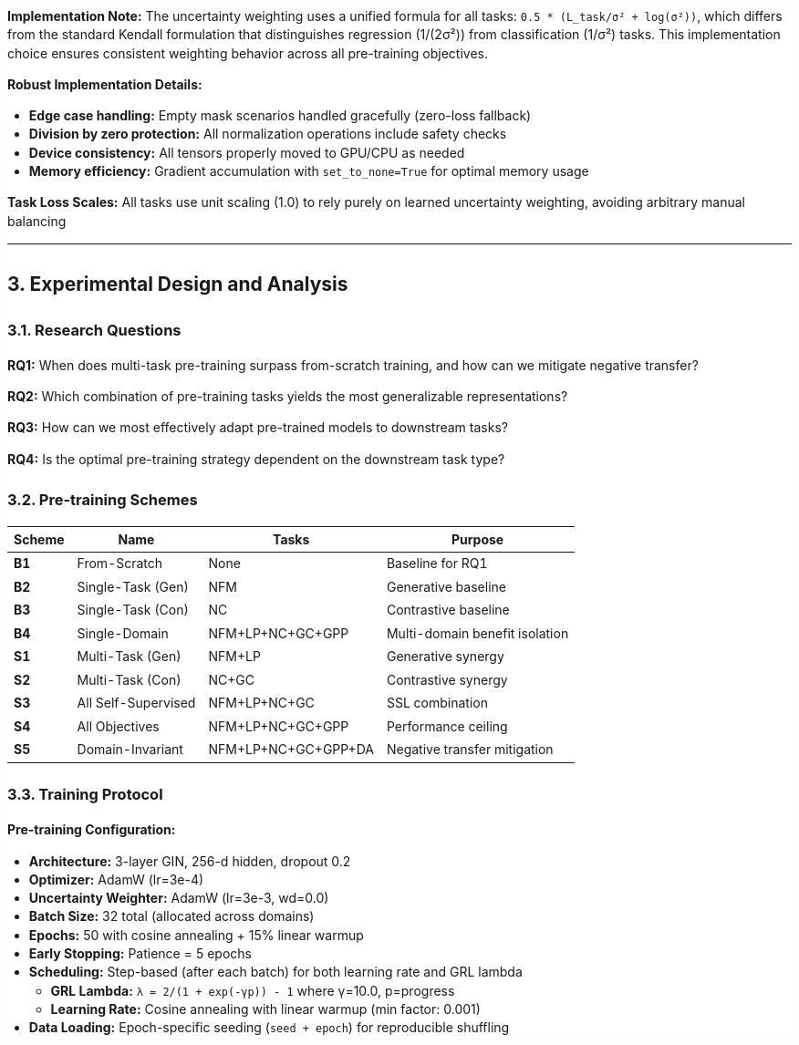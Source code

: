**Implementation Note:** The uncertainty weighting uses a unified formula for all tasks: `0.5 * (L_task/σ² + log(σ²))`, which differs from the standard Kendall formulation that distinguishes regression (1/(2σ²)) from classification (1/σ²) tasks. This implementation choice ensures consistent weighting behavior across all pre-training objectives.

**Robust Implementation Details:**
- **Edge case handling:** Empty mask scenarios handled gracefully (zero-loss fallback)
- **Division by zero protection:** All normalization operations include safety checks
- **Device consistency:** All tensors properly moved to GPU/CPU as needed
- **Memory efficiency:** Gradient accumulation with `set_to_none=True` for optimal memory usage

**Task Loss Scales:** All tasks use unit scaling (1.0) to rely purely on learned uncertainty weighting, avoiding arbitrary manual balancing

---

## **3. Experimental Design and Analysis**

### **3.1. Research Questions**

**RQ1:** When does multi-task pre-training surpass from-scratch training, and how can we mitigate negative transfer?

**RQ2:** Which combination of pre-training tasks yields the most generalizable representations?

**RQ3:** How can we most effectively adapt pre-trained models to downstream tasks?

**RQ4:** Is the optimal pre-training strategy dependent on the downstream task type?

### **3.2. Pre-training Schemes**

| Scheme | Name | Tasks | Purpose |
|--------|------|-------|---------|
| **B1** | From-Scratch | None | Baseline for RQ1 |
| **B2** | Single-Task (Gen) | NFM | Generative baseline |
| **B3** | Single-Task (Con) | NC | Contrastive baseline |
| **B4** | Single-Domain | NFM+LP+NC+GC+GPP | Multi-domain benefit isolation |
| **S1** | Multi-Task (Gen) | NFM+LP | Generative synergy |
| **S2** | Multi-Task (Con) | NC+GC | Contrastive synergy |
| **S3** | All Self-Supervised | NFM+LP+NC+GC | SSL combination |
| **S4** | All Objectives | NFM+LP+NC+GC+GPP | Performance ceiling |
| **S5** | Domain-Invariant | NFM+LP+NC+GC+GPP+DA | Negative transfer mitigation |

### **3.3. Training Protocol**

**Pre-training Configuration:**
- **Architecture:** 3-layer GIN, 256-d hidden, dropout 0.2
- **Optimizer:** AdamW (lr=3e-4)
- **Uncertainty Weighter:** AdamW (lr=3e-3, wd=0.0)
- **Batch Size:** 32 total (allocated across domains)
- **Epochs:** 50 with cosine annealing + 15% linear warmup
- **Early Stopping:** Patience = 5 epochs
- **Scheduling:** Step-based (after each batch) for both learning rate and GRL lambda
  - **GRL Lambda:** `λ = 2/(1 + exp(-γp)) - 1` where γ=10.0, p=progress
  - **Learning Rate:** Cosine annealing with linear warmup (min factor: 0.001)
- **Data Loading:** Epoch-specific seeding (`seed + epoch`) for reproducible shuffling

